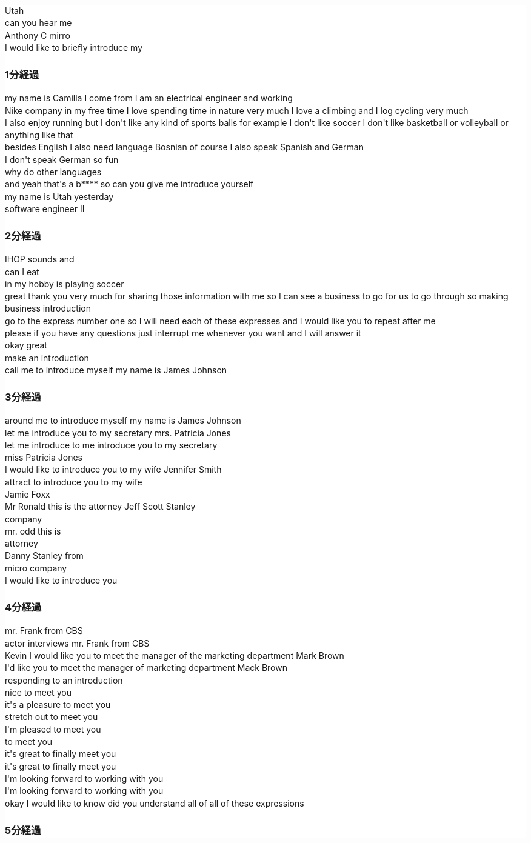 Utah  
can you hear me  
Anthony C mirro  
I would like to briefly introduce my  
### 1分経過  
my name is Camilla I come from I am an electrical engineer and working  
Nike company in my free time I love spending time in nature very much I love a climbing and I log cycling very much  
I also enjoy running but I don't like any kind of sports balls for example I don't like soccer I don't like basketball or volleyball or anything like that  
besides English I also need language Bosnian of course I also speak Spanish and German  
I don't speak German so fun  
why do other languages  
and yeah that's a b**** so can you give me introduce yourself  
my name is Utah yesterday  
software engineer II  
### 2分経過  
IHOP sounds and  
can I eat  
in my hobby is playing soccer  
great thank you very much for sharing those information with me so I can see a business to go for us to go through so making business introduction  
go to the express number one so I will need each of these expresses and I would like you to repeat after me  
please if you have any questions just interrupt me whenever you want and I will answer it  
okay great  
make an introduction  
call me to introduce myself my name is James Johnson  
### 3分経過  
around me to introduce myself my name is James Johnson  
let me introduce you to my secretary mrs. Patricia Jones  
let me introduce to me introduce you to my secretary  
miss Patricia Jones  
I would like to introduce you to my wife Jennifer Smith  
attract to introduce you to my wife  
Jamie Foxx  
Mr Ronald this is the attorney Jeff Scott Stanley  
company  
mr. odd this is  
attorney  
Danny Stanley from  
micro company  
I would like to introduce you  
### 4分経過  
mr. Frank from CBS  
actor interviews mr. Frank from CBS  
Kevin I would like you to meet the manager of the marketing department Mark Brown  
I'd like you to meet the manager of marketing department Mack Brown  
responding to an introduction  
nice to meet you  
it's a pleasure to meet you  
stretch out to meet you  
I'm pleased to meet you  
to meet you  
it's great to finally meet you  
it's great to finally meet you  
I'm looking forward to working with you  
I'm looking forward to working with you  
okay I would like to know did you understand all of all of these expressions  
### 5分経過  